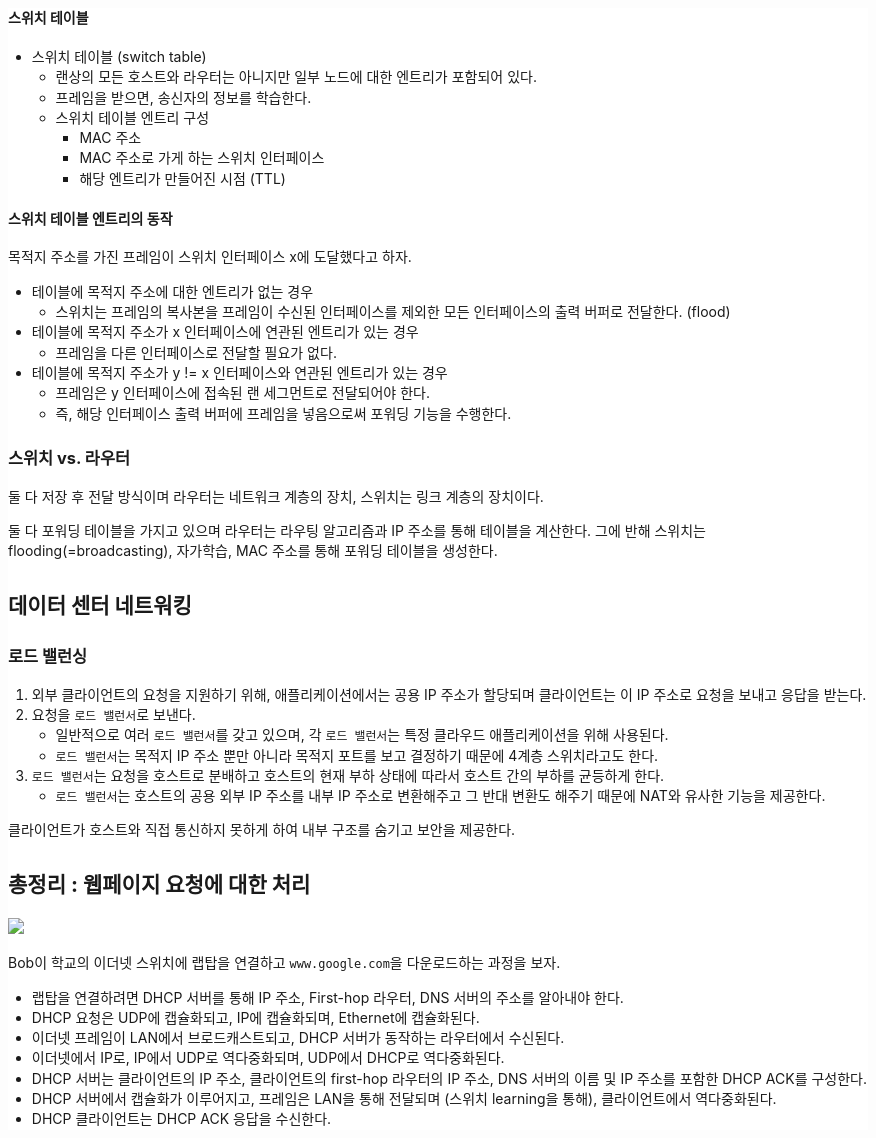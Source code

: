 #### 스위치 테이블
* 스위치 테이블 (switch table)
  - 랜상의 모든 호스트와 라우터는 아니지만 일부 노드에 대한 엔트리가 포함되어 있다.
  - 프레임을 받으면, 송신자의 정보를 학습한다.
  - 스위치 테이블 엔트리 구성
    - MAC 주소
    - MAC 주소로 가게 하는 스위치 인터페이스
    - 해당 엔트리가 만들어진 시점 (TTL)
    
#### 스위치 테이블 엔트리의 동작

목적지 주소를 가진 프레임이 스위치 인터페이스 x에 도달했다고 하자.

* 테이블에 목적지 주소에 대한 엔트리가 없는 경우
  * 스위치는 프레임의 복사본을 프레임이 수신된 인터페이스를 제외한 모든 인터페이스의 출력 버퍼로 전달한다. (flood)
* 테이블에 목적지 주소가 x 인터페이스에 연관된 엔트리가 있는 경우
  - 프레임을 다른 인터페이스로 전달할 필요가 없다.
* 테이블에 목적지 주소가 y != x 인터페이스와 연관된 엔트리가 있는 경우
  - 프레임은 y 인터페이스에 접속된 랜 세그먼트로 전달되어야 한다.
  - 즉, 해당 인터페이스 출력 버퍼에 프레임을 넣음으로써 포워딩 기능을 수행한다.
  
### 스위치 vs. 라우터

둘 다 저장 후 전달 방식이며 라우터는 네트워크 계층의 장치, 스위치는 링크 계층의 장치이다.

둘 다 포워딩 테이블을 가지고 있으며 라우터는 라우팅 알고리즘과 IP 주소를 통해 테이블을 계산한다. 그에 반해 스위치는 flooding(=broadcasting), 자가학습, MAC 주소를 통해 포워딩 테이블을 생성한다.

## 데이터 센터 네트워킹

### 로드 밸런싱

1. 외부 클라이언트의 요청을 지원하기 위해, 애플리케이션에서는 공용 IP 주소가 할당되며 클라이언트는 이 IP 주소로 요청을 보내고 응답을 받는다.
2. 요청을 `로드 밸런서`로 보낸다.
    - 일반적으로 여러 `로드 밸런서`를 갖고 있으며, 각 `로드 밸런서`는 특정 클라우드 애플리케이션을 위해 사용된다.
    - `로드 밸런서`는 목적지 IP 주소 뿐만 아니라 목적지 포트를 보고 결정하기 때문에 4계층 스위치라고도 한다.
3. `로드 밸런서`는 요청을 호스트로 분배하고 호스트의 현재 부하 상태에 따라서 호스트 간의 부하를 균등하게 한다.
    - `로드 밸런서`는 호스트의 공용 외부 IP 주소를 내부 IP 주소로 변환해주고 그 반대 변환도 해주기 때문에 NAT와 유사한 기능을 제공한다.

클라이언트가 호스트와 직접 통신하지 못하게 하여 내부 구조를 숨기고 보안을 제공한다.

## 총정리 : 웹페이지 요청에 대한 처리

![](https://velog.velcdn.com/images/dongchyeon/post/39c9ca3a-f28b-41b0-b471-7c3abfb27abc/image.png)

Bob이 학교의 이더넷 스위치에 랩탑을 연결하고 `www.google.com`을 다운로드하는 과정을 보자.

* 랩탑을 연결하려면 DHCP 서버를 통해 IP 주소, First-hop 라우터, DNS 서버의 주소를 알아내야 한다. 
* DHCP 요청은 UDP에 캡슐화되고, IP에 캡슐화되며, Ethernet에 캡슐화된다.
* 이더넷 프레임이 LAN에서 브로드캐스트되고, DHCP 서버가 동작하는 라우터에서 수신된다.
* 이더넷에서 IP로, IP에서 UDP로 역다중화되며, UDP에서 DHCP로 역다중화된다.
* DHCP 서버는 클라이언트의 IP 주소, 클라이언트의 first-hop 라우터의 IP 주소, DNS 서버의 이름 및 IP 주소를 포함한 DHCP ACK를 구성한다.
* DHCP 서버에서 캡슐화가 이루어지고, 프레임은 LAN을 통해 전달되며 (스위치 learning을 통해), 클라이언트에서 역다중화된다.
* DHCP 클라이언트는 DHCP ACK 응답을 수신한다.
